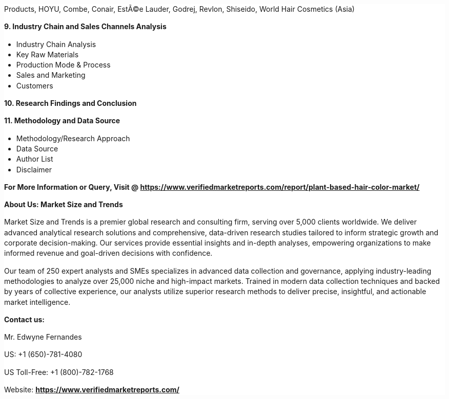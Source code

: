 Products, HOYU, Combe, Conair, EstÃ©e Lauder, Godrej, Revlon, Shiseido, World Hair Cosmetics (Asia)</strong></p><p><strong>9. Industry Chain and Sales Channels Analysis</strong></p><ul><li>Industry Chain Analysis</li><li>Key Raw Materials</li><li>Production Mode &amp; Process</li><li>Sales and Marketing</li><li>Customers</li></ul><p><strong>10. Research Findings and Conclusion</strong></p><p><strong>11. Methodology and Data Source</strong></p><ul><li>Methodology/Research Approach</li><li>Data Source</li><li>Author List</li><li>Disclaimer</li></ul></p><p><strong>For More Information or Query, Visit @ <a href="https://www.verifiedmarketreports.com/report/plant-based-hair-color-market/">https://www.verifiedmarketreports.com/report/plant-based-hair-color-market/</a></strong></p><p><strong>About Us: Market Size and Trends</strong></p><p>Market Size and Trends is a premier global research and consulting firm, serving over 5,000 clients worldwide. We deliver advanced analytical research solutions and comprehensive, data-driven research studies tailored to inform strategic growth and corporate decision-making. Our services provide essential insights and in-depth analyses, empowering organizations to make informed revenue and goal-driven decisions with confidence.</p><p>Our team of 250 expert analysts and SMEs specializes in advanced data collection and governance, applying industry-leading methodologies to analyze over 25,000 niche and high-impact markets. Trained in modern data collection techniques and backed by years of collective experience, our analysts utilize superior research methods to deliver precise, insightful, and actionable market intelligence.</p><p><strong>Contact us:</strong></p><p>Mr. Edwyne Fernandes</p><p>US: +1 (650)-781-4080</p><p>US Toll-Free: +1 (800)-782-1768</p><p>Website: <strong><a href="https://www.verifiedmarketreports.com/">https://www.verifiedmarketreports.com/</a></strong></p>
